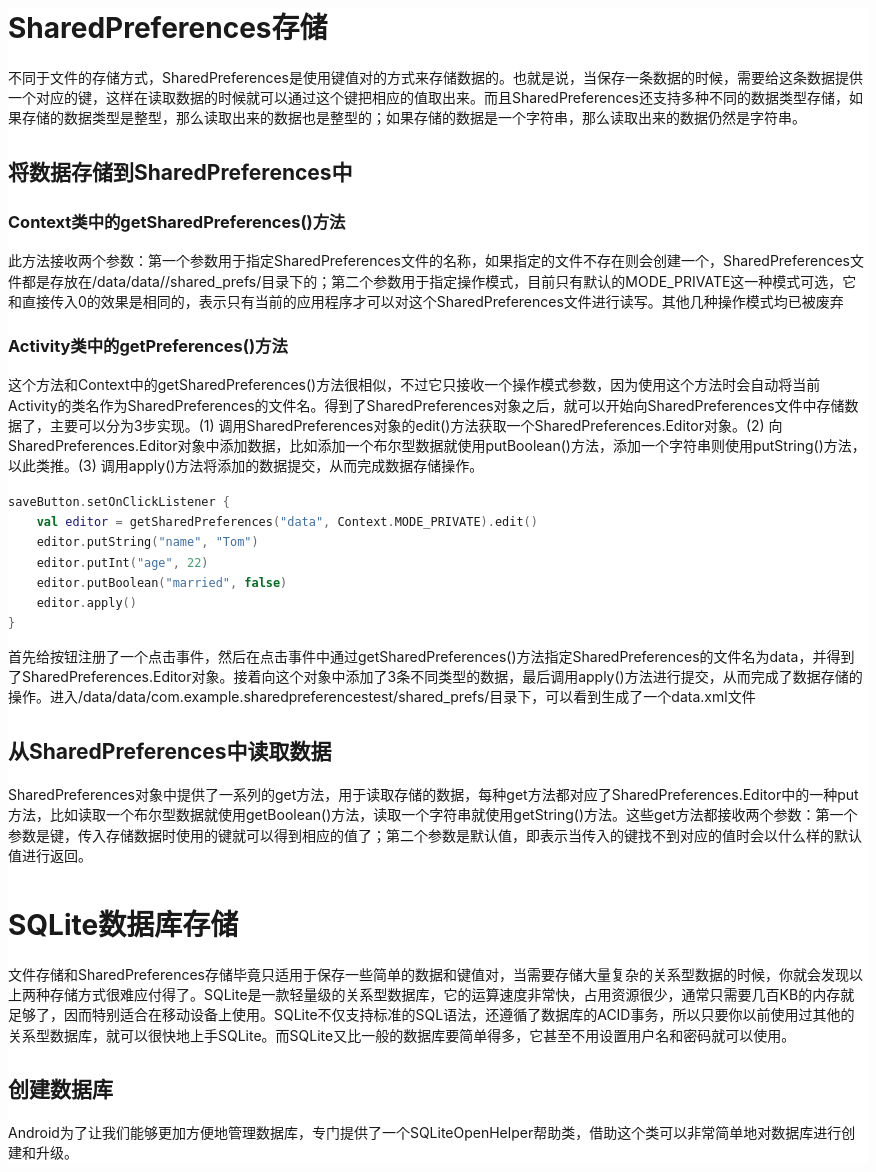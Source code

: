 # SharedPreferences存储

不同于文件的存储方式，SharedPreferences是使用键值对的方式来存储数据的。也就是说，当保存一条数据的时候，需要给这条数据提供一个对应的键，这样在读取数据的时候就可以通过这个键把相应的值取出来。而且SharedPreferences还支持多种不同的数据类型存储，如果存储的数据类型是整型，那么读取出来的数据也是整型的；如果存储的数据是一个字符串，那么读取出来的数据仍然是字符串。

## 将数据存储到SharedPreferences中

### Context类中的getSharedPreferences()方法

此方法接收两个参数：第一个参数用于指定SharedPreferences文件的名称，如果指定的文件不存在则会创建一个，SharedPreferences文件都是存放在/data/data/<packagename>/shared_prefs/目录下的；第二个参数用于指定操作模式，目前只有默认的MODE_PRIVATE这一种模式可选，它和直接传入0的效果是相同的，表示只有当前的应用程序才可以对这个SharedPreferences文件进行读写。其他几种操作模式均已被废弃

### Activity类中的getPreferences()方法

这个方法和Context中的getSharedPreferences()方法很相似，不过它只接收一个操作模式参数，因为使用这个方法时会自动将当前Activity的类名作为SharedPreferences的文件名。得到了SharedPreferences对象之后，就可以开始向SharedPreferences文件中存储数据了，主要可以分为3步实现。(1) 调用SharedPreferences对象的edit()方法获取一个SharedPreferences.Editor对象。(2) 向SharedPreferences.Editor对象中添加数据，比如添加一个布尔型数据就使用putBoolean()方法，添加一个字符串则使用putString()方法，以此类推。(3) 调用apply()方法将添加的数据提交，从而完成数据存储操作。

```kotlin
saveButton.setOnClickListener {
    val editor = getSharedPreferences("data", Context.MODE_PRIVATE).edit()
    editor.putString("name", "Tom")
    editor.putInt("age", 22)
    editor.putBoolean("married", false)
    editor.apply()
}
```

首先给按钮注册了一个点击事件，然后在点击事件中通过getSharedPreferences()方法指定SharedPreferences的文件名为data，并得到了SharedPreferences.Editor对象。接着向这个对象中添加了3条不同类型的数据，最后调用apply()方法进行提交，从而完成了数据存储的操作。进入/data/data/com.example.sharedpreferencestest/shared_prefs/目录下，可以看到生成了一个data.xml文件

## 从SharedPreferences中读取数据

SharedPreferences对象中提供了一系列的get方法，用于读取存储的数据，每种get方法都对应了SharedPreferences.Editor中的一种put方法，比如读取一个布尔型数据就使用getBoolean()方法，读取一个字符串就使用getString()方法。这些get方法都接收两个参数：第一个参数是键，传入存储数据时使用的键就可以得到相应的值了；第二个参数是默认值，即表示当传入的键找不到对应的值时会以什么样的默认值进行返回。

# SQLite数据库存储

文件存储和SharedPreferences存储毕竟只适用于保存一些简单的数据和键值对，当需要存储大量复杂的关系型数据的时候，你就会发现以上两种存储方式很难应付得了。SQLite是一款轻量级的关系型数据库，它的运算速度非常快，占用资源很少，通常只需要几百KB的内存就足够了，因而特别适合在移动设备上使用。SQLite不仅支持标准的SQL语法，还遵循了数据库的ACID事务，所以只要你以前使用过其他的关系型数据库，就可以很快地上手SQLite。而SQLite又比一般的数据库要简单得多，它甚至不用设置用户名和密码就可以使用。

## 创建数据库

Android为了让我们能够更加方便地管理数据库，专门提供了一个SQLiteOpenHelper帮助类，借助这个类可以非常简单地对数据库进行创建和升级。
